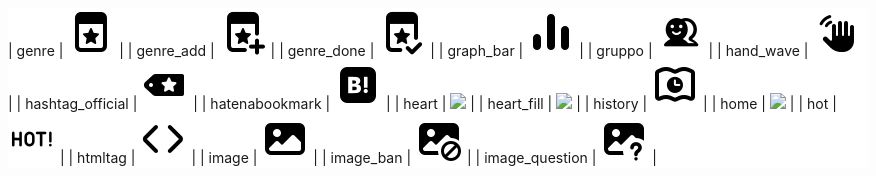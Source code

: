 | genre | ![](dist/genre.svg) |
| genre_add | ![](dist/genre_add.svg) |
| genre_done | ![](dist/genre_done.svg) |
| graph_bar | ![](dist/graph_bar.svg) |
| gruppo | ![](dist/gruppo.svg) |
| hand_wave | ![](dist/hand_wave.svg) |
| hashtag_official | ![](dist/hashtag_official.svg) |
| hatenabookmark | ![](dist/hatenabookmark.svg) |
| heart | ![](dist/heart.svg) |
| heart_fill | ![](dist/heart_fill.svg) |
| history | ![](dist/history.svg) |
| home | ![](dist/home.svg) |
| hot | ![](dist/hot.svg) |
| htmltag | ![](dist/htmltag.svg) |
| image | ![](dist/image.svg) |
| image_ban | ![](dist/image_ban.svg) |
| image_question | ![](dist/image_question.svg) |